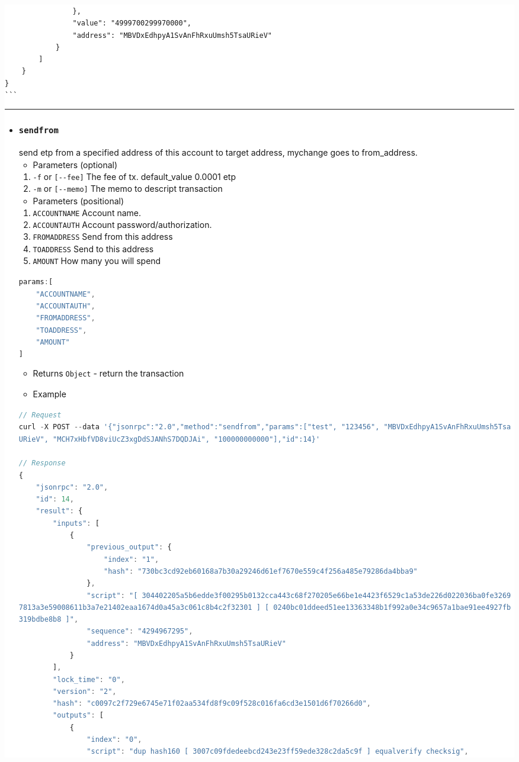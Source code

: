                     }, 
                    "value": "4999700299970000", 
                    "address": "MBVDxEdhpyA1SvAnFhRxuUmsh5TsaURieV"
                }
            ]
        }
    }
    ```

***

* ### `sendfrom`
    send etp from a specified address of this account to target address, mychange goes to from_address.
    * Parameters (optional)
    1. `-f` or `[--fee]` The fee of tx. default_value 0.0001 etp
    2. `-m` or `[--memo]` The memo to descript transaction
    * Parameters (positional)
    1. `ACCOUNTNAME` Account name.
    2. `ACCOUNTAUTH` Account password/authorization.
    3. `FROMADDRESS` Send from this address
    4. `TOADDRESS` Send to this address
    5. `AMOUNT` How many you will spend
    ```js
    params:[
        "ACCOUNTNAME", 
        "ACCOUNTAUTH", 
        "FROMADDRESS", 
        "TOADDRESS", 
        "AMOUNT"
    ]
     ```
    * Returns
    `Object` - return the transaction

    * Example
    ```js
    // Request
    curl -X POST --data '{"jsonrpc":"2.0","method":"sendfrom","params":["test", "123456", "MBVDxEdhpyA1SvAnFhRxuUmsh5TsaURieV", "MCH7xHbfVD8viUcZ3xgDdSJANhS7DQDJAi", "100000000000"],"id":14}'

    // Response
    {
        "jsonrpc": "2.0", 
        "id": 14, 
        "result": {
            "inputs": [
                {
                    "previous_output": {
                        "index": "1", 
                        "hash": "730bc3cd92eb60168a7b30a29246d61ef7670e559c4f256a485e79286da4bba9"
                    }, 
                    "script": "[ 304402205a5b6edde3f00295b0132cca443c68f270205e66be1e4423f6529c1a53de226d022036ba0fe32697813a3e59008611b3a7e21402eaa1674d0a45a3c061c8b4c2f32301 ] [ 0240bc01ddeed51ee13363348b1f992a0e34c9657a1bae91ee4927fb319bdbe8b8 ]", 
                    "sequence": "4294967295", 
                    "address": "MBVDxEdhpyA1SvAnFhRxuUmsh5TsaURieV"
                }
            ], 
            "lock_time": "0", 
            "version": "2", 
            "hash": "c0097c2f729e6745e71f02aa534fd8f9c09f528c016fa6cd3e1501d6f70266d0", 
            "outputs": [
                {
                    "index": "0", 
                    "script": "dup hash160 [ 3007c09fdedeebcd243e23ff59ede328c2da5c9f ] equalverify checksig", 